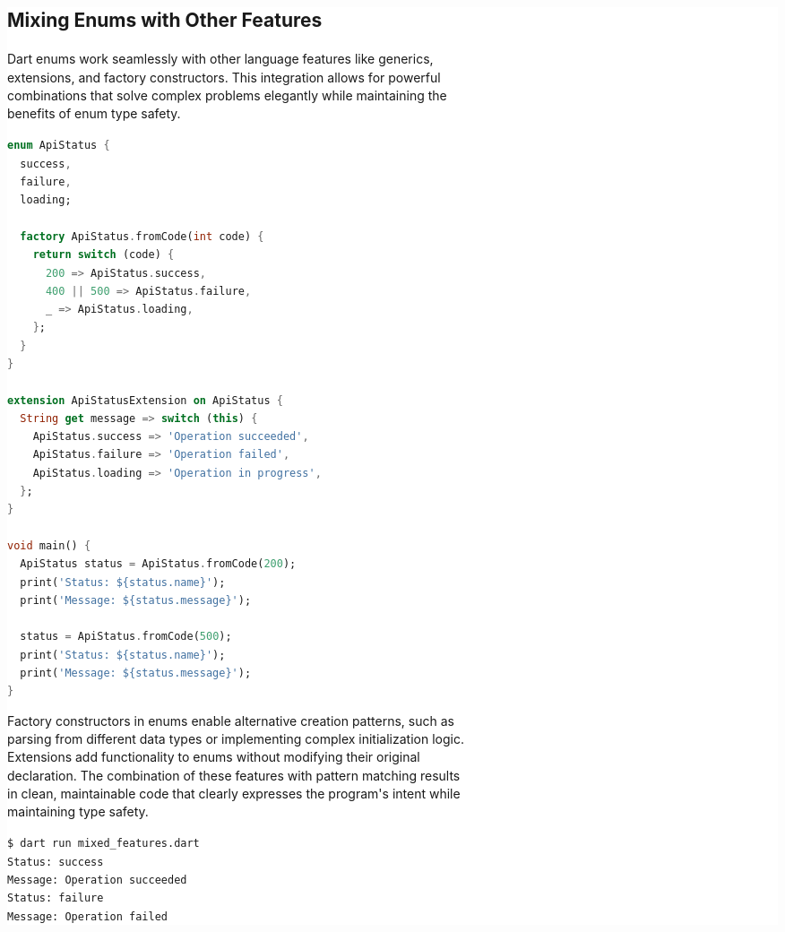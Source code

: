 ## Mixing Enums with Other Features

Dart enums work seamlessly with other language features like generics,  
extensions, and factory constructors. This integration allows for powerful  
combinations that solve complex problems elegantly while maintaining the  
benefits of enum type safety.  

```dart
enum ApiStatus {
  success,
  failure,
  loading;

  factory ApiStatus.fromCode(int code) {
    return switch (code) {
      200 => ApiStatus.success,
      400 || 500 => ApiStatus.failure,
      _ => ApiStatus.loading,
    };
  }
}

extension ApiStatusExtension on ApiStatus {
  String get message => switch (this) {
    ApiStatus.success => 'Operation succeeded',
    ApiStatus.failure => 'Operation failed',
    ApiStatus.loading => 'Operation in progress',
  };
}

void main() {
  ApiStatus status = ApiStatus.fromCode(200);
  print('Status: ${status.name}');
  print('Message: ${status.message}');
  
  status = ApiStatus.fromCode(500);
  print('Status: ${status.name}');
  print('Message: ${status.message}');
}
```

Factory constructors in enums enable alternative creation patterns, such as  
parsing from different data types or implementing complex initialization logic.  
Extensions add functionality to enums without modifying their original  
declaration. The combination of these features with pattern matching results  
in clean, maintainable code that clearly expresses the program's intent while  
maintaining type safety.  

```
$ dart run mixed_features.dart
Status: success
Message: Operation succeeded
Status: failure
Message: Operation failed
```
